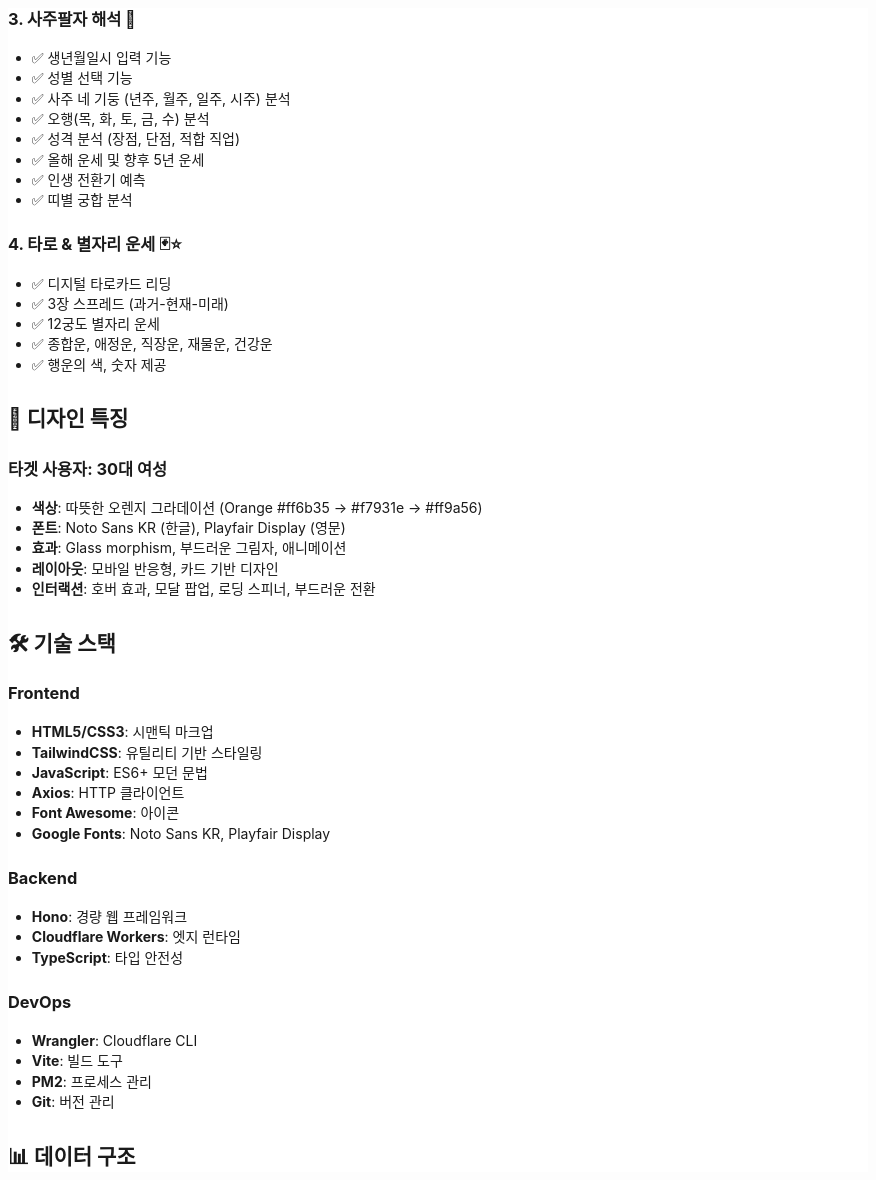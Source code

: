 ### 3. 사주팔자 해석 🔮
- ✅ 생년월일시 입력 기능
- ✅ 성별 선택 기능
- ✅ 사주 네 기둥 (년주, 월주, 일주, 시주) 분석
- ✅ 오행(목, 화, 토, 금, 수) 분석
- ✅ 성격 분석 (장점, 단점, 적합 직업)
- ✅ 올해 운세 및 향후 5년 운세
- ✅ 인생 전환기 예측
- ✅ 띠별 궁합 분석

### 4. 타로 & 별자리 운세 🃏⭐
- ✅ 디지털 타로카드 리딩
- ✅ 3장 스프레드 (과거-현재-미래)
- ✅ 12궁도 별자리 운세
- ✅ 종합운, 애정운, 직장운, 재물운, 건강운
- ✅ 행운의 색, 숫자 제공

## 🎨 디자인 특징

### 타겟 사용자: 30대 여성
- **색상**: 따뜻한 오렌지 그라데이션 (Orange #ff6b35 → #f7931e → #ff9a56)
- **폰트**: Noto Sans KR (한글), Playfair Display (영문)
- **효과**: Glass morphism, 부드러운 그림자, 애니메이션
- **레이아웃**: 모바일 반응형, 카드 기반 디자인
- **인터랙션**: 호버 효과, 모달 팝업, 로딩 스피너, 부드러운 전환

## 🛠 기술 스택

### Frontend
- **HTML5/CSS3**: 시맨틱 마크업
- **TailwindCSS**: 유틸리티 기반 스타일링
- **JavaScript**: ES6+ 모던 문법
- **Axios**: HTTP 클라이언트
- **Font Awesome**: 아이콘
- **Google Fonts**: Noto Sans KR, Playfair Display

### Backend
- **Hono**: 경량 웹 프레임워크
- **Cloudflare Workers**: 엣지 런타임
- **TypeScript**: 타입 안전성

### DevOps
- **Wrangler**: Cloudflare CLI
- **Vite**: 빌드 도구
- **PM2**: 프로세스 관리
- **Git**: 버전 관리

## 📊 데이터 구조
